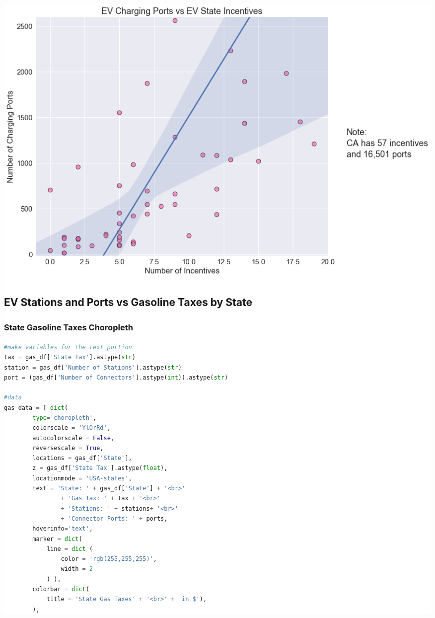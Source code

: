 
![png](output_16_0.png)


## EV Stations and Ports vs Gasoline Taxes by State

### State Gasoline Taxes Choropleth


```python
#make variables for the text portion
tax = gas_df['State Tax'].astype(str)
station = gas_df['Number of Stations'].astype(str)
port = (gas_df['Number of Connectors'].astype(int)).astype(str)

#data
gas_data = [ dict(
        type='choropleth',
        colorscale = 'YlOrRd',
        autocolorscale = False,
        reversescale = True,
        locations = gas_df['State'],
        z = gas_df['State Tax'].astype(float),
        locationmode = 'USA-states',
        text = 'State: ' + gas_df['State'] + '<br>' 
                + 'Gas Tax: ' + tax + '<br>' 
                + 'Stations: ' + stations+ '<br>' 
                + 'Connector Ports: ' + ports,
        hoverinfo='text',
        marker = dict(
            line = dict (
                color = 'rgb(255,255,255)',
                width = 2
            ) ),
        colorbar = dict(
            title = 'State Gas Taxes' + '<br>' + 'in $'),
        ),
```
